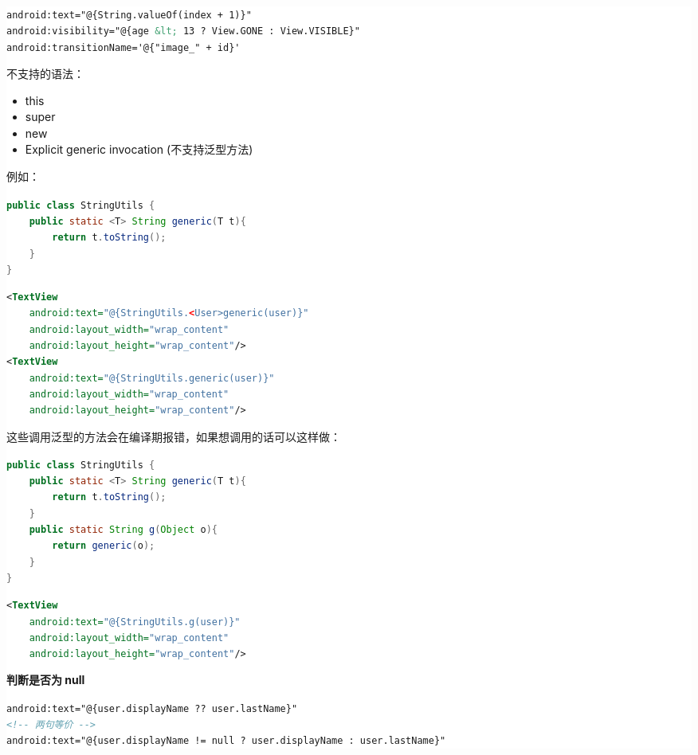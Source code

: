 ```xml
android:text="@{String.valueOf(index + 1)}"
android:visibility="@{age &lt; 13 ? View.GONE : View.VISIBLE}"
android:transitionName='@{"image_" + id}'
```

不支持的语法：
* this
* super
* new
* Explicit generic invocation (不支持泛型方法)

例如：

```java
public class StringUtils {
    public static <T> String generic(T t){
        return t.toString();
    }
}
```

```xml
<TextView
    android:text="@{StringUtils.<User>generic(user)}"
    android:layout_width="wrap_content"
    android:layout_height="wrap_content"/>
<TextView
    android:text="@{StringUtils.generic(user)}"
    android:layout_width="wrap_content"
    android:layout_height="wrap_content"/>
```
这些调用泛型的方法会在编译期报错，如果想调用的话可以这样做：
```java
public class StringUtils {
    public static <T> String generic(T t){
        return t.toString();
    }
    public static String g(Object o){
        return generic(o);
    }
}
```
```xml
<TextView
    android:text="@{StringUtils.g(user)}"
    android:layout_width="wrap_content"
    android:layout_height="wrap_content"/>
```

**判断是否为 null**

```xml
android:text="@{user.displayName ?? user.lastName}"
<!-- 两句等价 -->
android:text="@{user.displayName != null ? user.displayName : user.lastName}"
```
